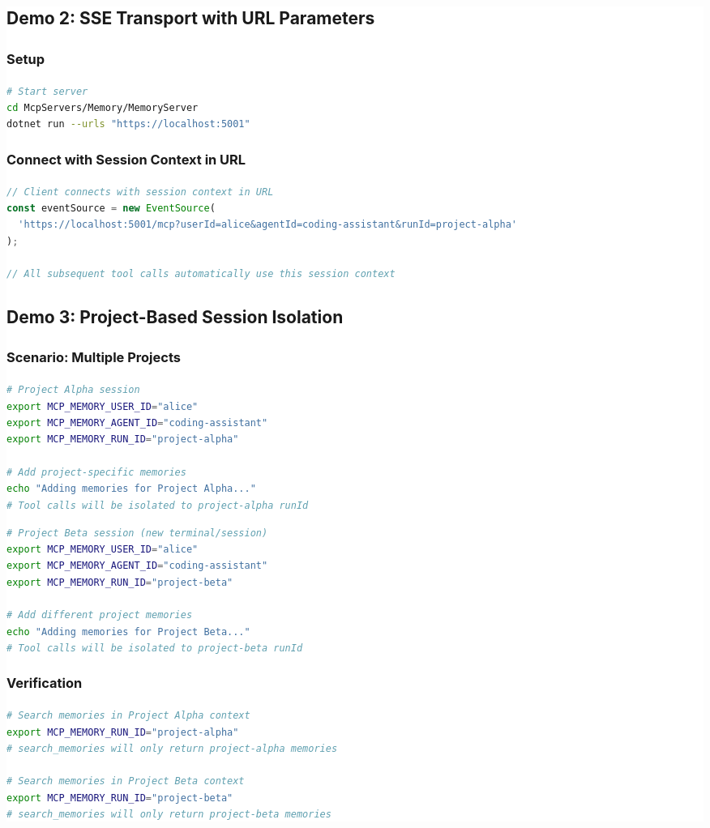 ## Demo 2: SSE Transport with URL Parameters

### Setup
```bash
# Start server
cd McpServers/Memory/MemoryServer
dotnet run --urls "https://localhost:5001"
```

### Connect with Session Context in URL
```javascript
// Client connects with session context in URL
const eventSource = new EventSource(
  'https://localhost:5001/mcp?userId=alice&agentId=coding-assistant&runId=project-alpha'
);

// All subsequent tool calls automatically use this session context
```

## Demo 3: Project-Based Session Isolation

### Scenario: Multiple Projects
```bash
# Project Alpha session
export MCP_MEMORY_USER_ID="alice"
export MCP_MEMORY_AGENT_ID="coding-assistant"
export MCP_MEMORY_RUN_ID="project-alpha"

# Add project-specific memories
echo "Adding memories for Project Alpha..."
# Tool calls will be isolated to project-alpha runId
```

```bash
# Project Beta session (new terminal/session)
export MCP_MEMORY_USER_ID="alice"
export MCP_MEMORY_AGENT_ID="coding-assistant"
export MCP_MEMORY_RUN_ID="project-beta"

# Add different project memories
echo "Adding memories for Project Beta..."
# Tool calls will be isolated to project-beta runId
```

### Verification
```bash
# Search memories in Project Alpha context
export MCP_MEMORY_RUN_ID="project-alpha"
# search_memories will only return project-alpha memories

# Search memories in Project Beta context  
export MCP_MEMORY_RUN_ID="project-beta"
# search_memories will only return project-beta memories
```
